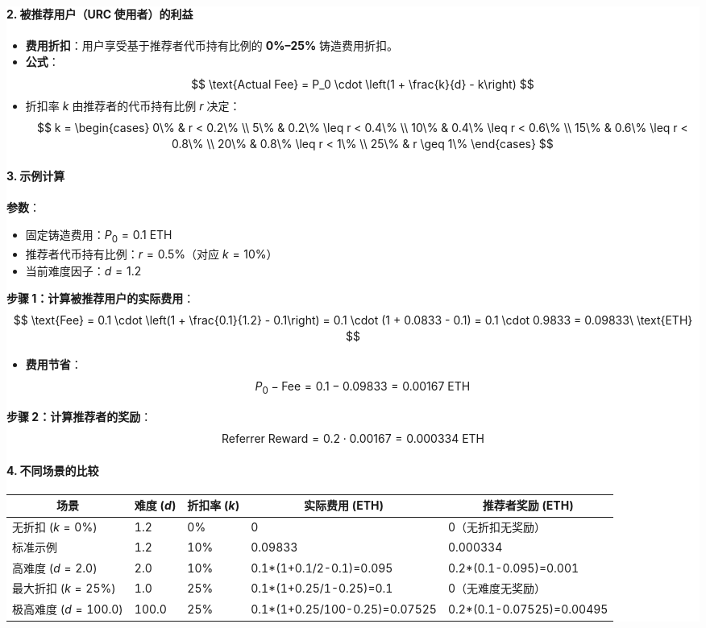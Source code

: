 #### 2. 被推荐用户（URC 使用者）的利益
- **费用折扣**：用户享受基于推荐者代币持有比例的 **0%–25%** 铸造费用折扣。
- **公式**：
  $$
  \text{Actual Fee} = P_0 \cdot \left(1 + \frac{k}{d} - k\right)
  $$
- 折扣率 $k$ 由推荐者的代币持有比例 $r$ 决定：
  $$
  k =
  \begin{cases}
  0\% & r < 0.2\% \\
  5\% & 0.2\% \leq r < 0.4\% \\
  10\% & 0.4\% \leq r < 0.6\% \\
  15\% & 0.6\% \leq r < 0.8\% \\
  20\% & 0.8\% \leq r < 1\% \\
  25\% & r \geq 1\%
  \end{cases}
  $$

#### 3. 示例计算
**参数**：
- 固定铸造费用：$P_0 = 0.1\ \text{ETH}$
- 推荐者代币持有比例：$r = 0.5\%$（对应 $k = 10\%$）
- 当前难度因子：$d = 1.2$

**步骤 1：计算被推荐用户的实际费用**：
$$
\text{Fee} = 0.1 \cdot \left(1 + \frac{0.1}{1.2} - 0.1\right) = 0.1 \cdot (1 + 0.0833 - 0.1) = 0.1 \cdot 0.9833 = 0.09833\ \text{ETH}
$$
- **费用节省**：
  $$
  P_0 - \text{Fee} = 0.1 - 0.09833 = 0.00167\ \text{ETH}
  $$

**步骤 2：计算推荐者的奖励**：
$$
\text{Referrer Reward} = 0.2 \cdot 0.00167 = 0.000334\ \text{ETH}
$$

#### 4. 不同场景的比较
| 场景 | 难度 ($d$) | 折扣率 ($k$) | 实际费用 (ETH) | 推荐者奖励 (ETH) |
|------------------|------------------|--------------------|------------------|----------------------|
| 无折扣 ($k=0\%$) | 1.2 | 0% | 0 | 0（无折扣无奖励） |
| 标准示例 | 1.2 | 10% | 0.09833 | 0.000334 |
| 高难度 ($d=2.0$) | 2.0 | 10% | 0.1*(1+0.1/2-0.1)=0.095 | 0.2*(0.1-0.095)=0.001 |
| 最大折扣 ($k=25\%$) | 1.0 | 25% | 0.1*(1+0.25/1-0.25)=0.1 | 0（无难度无奖励） |
| 极高难度 ($d=100.0$) | 100.0 | 25% | 0.1*(1+0.25/100-0.25)=0.07525 | 0.2*(0.1-0.07525)=0.00495 |
